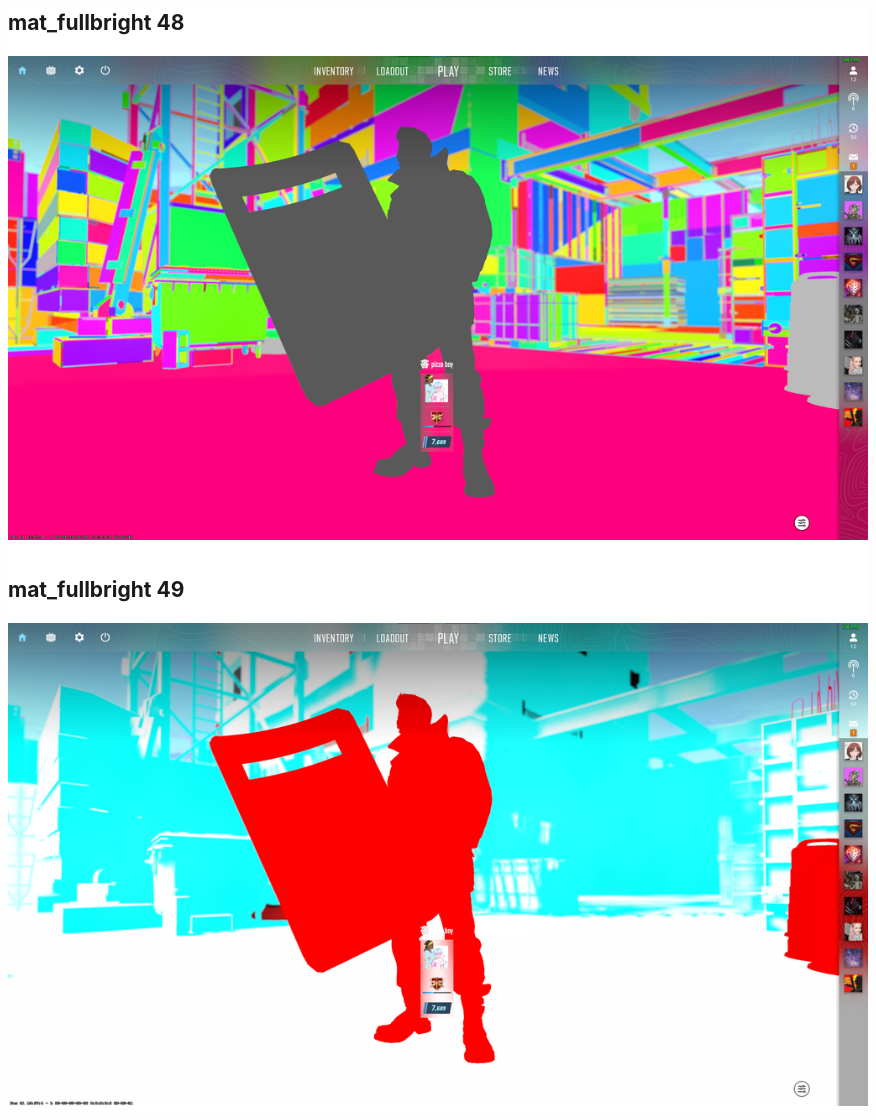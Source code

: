 ## mat_fullbright 48
![mat_fullbright 48](https://github.com/bigfinfrank/mat_fullbright/blob/main/screenshots/mat_fullbright%2048.png?raw=true)

## mat_fullbright 49
![mat_fullbright 49](https://github.com/bigfinfrank/mat_fullbright/blob/main/screenshots/mat_fullbright%2049.png?raw=true)
